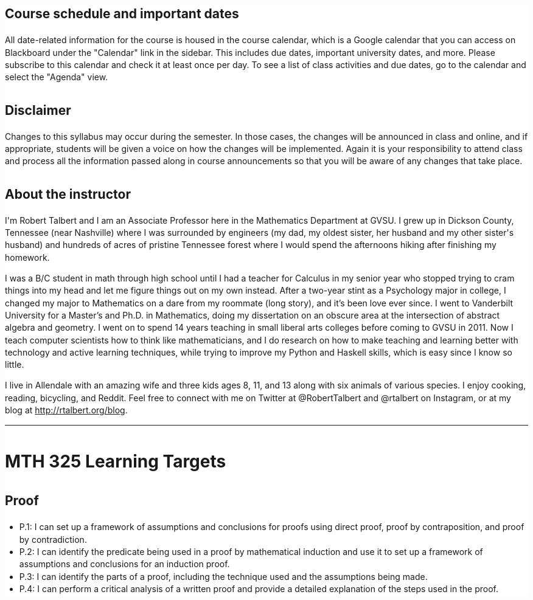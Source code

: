 ## Course schedule and important dates

All date-related information for the course is housed in the course calendar, which is a Google calendar that you can access on Blackboard under the "Calendar" link in the sidebar. This includes due dates, important university dates, and more. Please subscribe to this calendar and check it at least once per day. To see a list of class activities and due dates, go to the calendar and select the "Agenda" view. 

## Disclaimer 

Changes to this syllabus may occur during the semester. In those cases, the changes will be announced in class and online, and if appropriate, students will be given a voice on how the changes will be implemented. Again it is your responsibility to attend class and process all the information passed along in course announcements so that you will be aware of any changes that take place.

## About the instructor

I'm Robert Talbert and I am an Associate Professor here in the Mathematics Department at GVSU. I grew up in Dickson County, Tennessee (near Nashville) where I was surrounded by engineers (my dad, my oldest sister, her husband and my other sister's husband) and hundreds of acres of pristine Tennessee forest where I would spend the afternoons hiking after finishing my homework. 

I was a B/C student in math through high school until I had a teacher for Calculus in my senior year who stopped trying to cram things into my head and let me figure things out on my own instead. After a two-year stint as a Psychology major in college, I changed my major to Mathematics on a dare from my roommate (long story), and it’s been love ever since. I went to Vanderbilt University for a Master’s and Ph.D. in Mathematics, doing my dissertation on an obscure area at the intersection of abstract algebra and geometry. I went on to spend 14 years teaching in small liberal arts colleges before coming to GVSU in 2011. Now I teach computer scientists how to think like mathematicians, and I do research on how to make teaching and learning better with technology and active learning techniques, while trying to improve my Python and Haskell skills, which is easy since I know so little. 

I live in Allendale with an amazing wife and three kids ages 8, 11, and 13 along with six animals of various species. I enjoy cooking, reading, bicycling, and Reddit. Feel free to connect with me on Twitter at @RobertTalbert and @rtalbert on Instagram, or at my blog at http://rtalbert.org/blog. 

-----

# MTH 325 Learning Targets 

## Proof 

+ P.1: I can set up a framework of assumptions and conclusions for proofs using direct proof, proof by contraposition, and proof by contradiction. 
+ P.2: I can identify the predicate being used in a proof by mathematical induction and use it to set up a framework of assumptions and conclusions for an induction proof. 
+ P.3: I can identify the parts of a proof, including the technique used and the assumptions being made. 
+ P.4: I can perform a critical analysis of a written proof and provide a detailed explanation of the steps used in the proof. 
